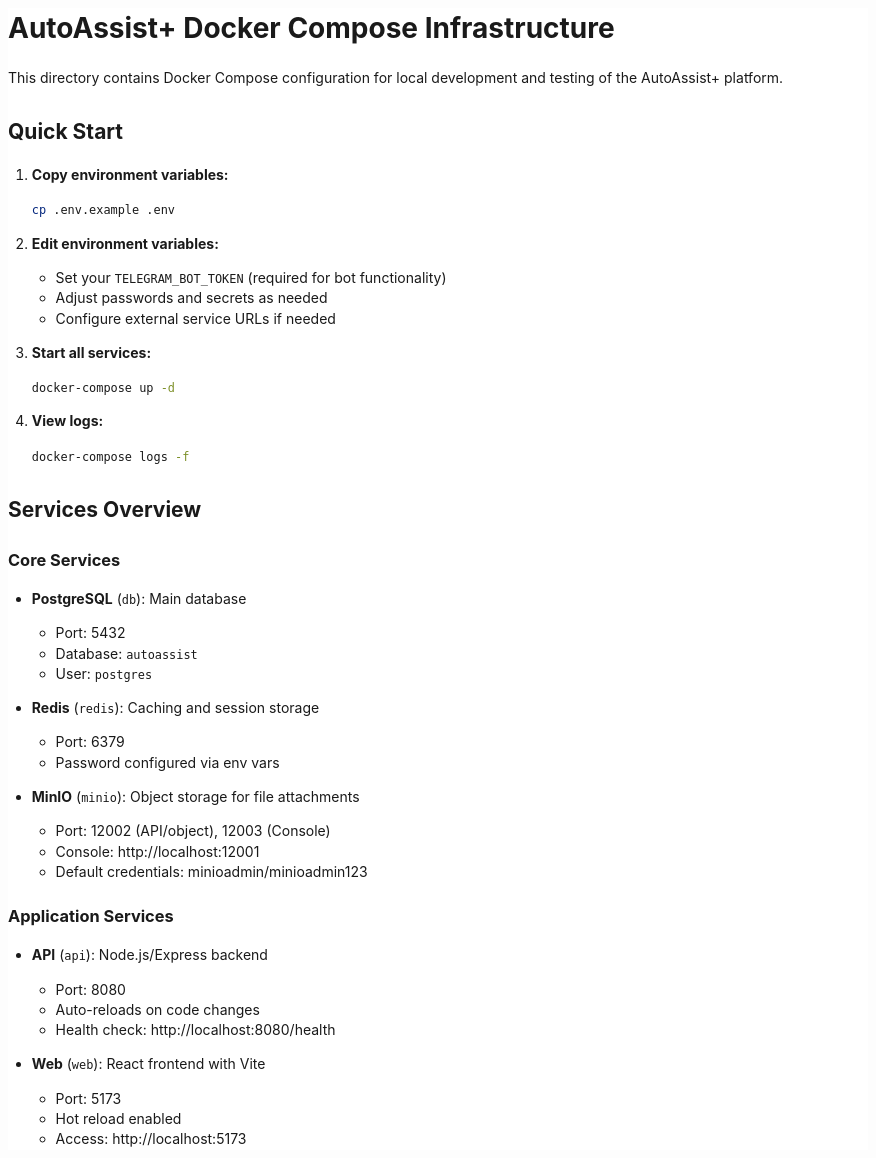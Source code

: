 # AutoAssist+ Docker Compose Infrastructure

This directory contains Docker Compose configuration for local development and testing of the AutoAssist+ platform.

## Quick Start

1. **Copy environment variables:**
   ```bash
   cp .env.example .env
   ```

2. **Edit environment variables:**
   - Set your `TELEGRAM_BOT_TOKEN` (required for bot functionality)
   - Adjust passwords and secrets as needed
   - Configure external service URLs if needed

3. **Start all services:**
   ```bash
   docker-compose up -d
   ```

4. **View logs:**
   ```bash
   docker-compose logs -f
   ```

## Services Overview

### Core Services

- **PostgreSQL** (`db`): Main database
  - Port: 5432
  - Database: `autoassist`
  - User: `postgres`

- **Redis** (`redis`): Caching and session storage
  - Port: 6379
  - Password configured via env vars

- **MinIO** (`minio`): Object storage for file attachments
   - Port: 12002 (API/object), 12003 (Console)
  - Console: http://localhost:12001
  - Default credentials: minioadmin/minioadmin123

### Application Services

- **API** (`api`): Node.js/Express backend
  - Port: 8080
  - Auto-reloads on code changes
  - Health check: http://localhost:8080/health

- **Web** (`web`): React frontend with Vite
  - Port: 5173
  - Hot reload enabled
  - Access: http://localhost:5173
